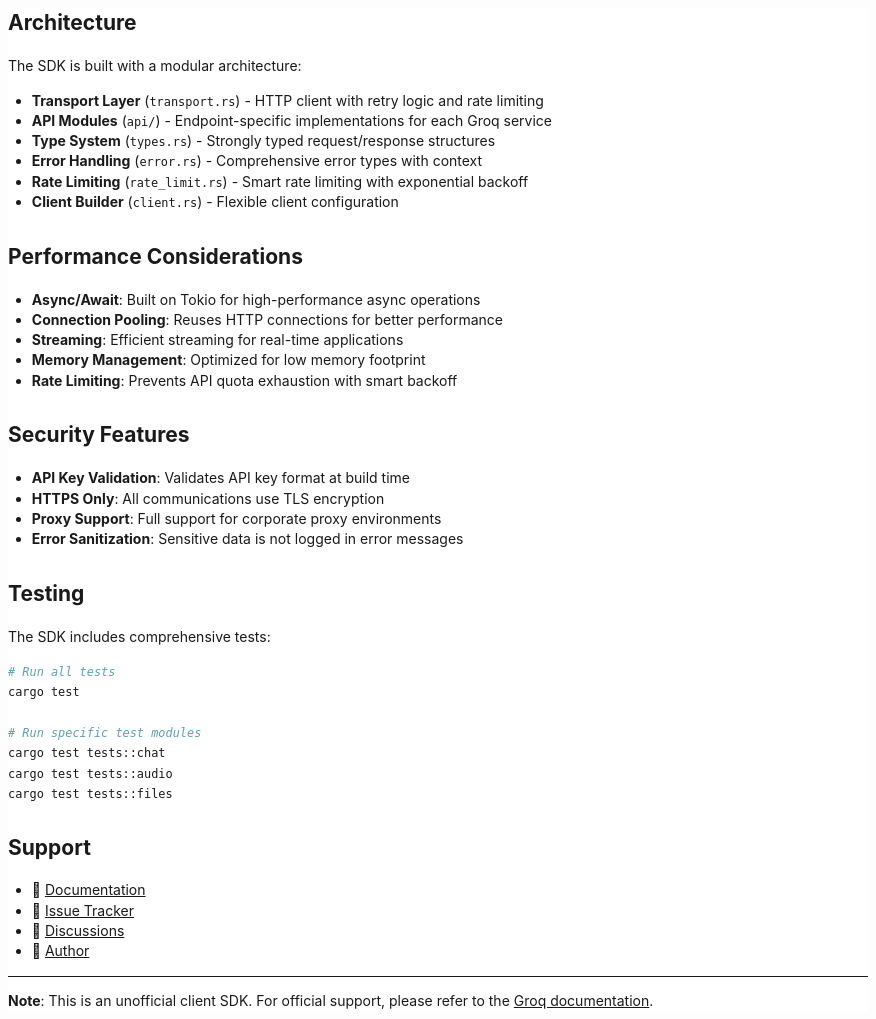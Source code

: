 ## Architecture

The SDK is built with a modular architecture:

- **Transport Layer** (`transport.rs`) - HTTP client with retry logic and rate limiting
- **API Modules** (`api/`) - Endpoint-specific implementations for each Groq service
- **Type System** (`types.rs`) - Strongly typed request/response structures
- **Error Handling** (`error.rs`) - Comprehensive error types with context
- **Rate Limiting** (`rate_limit.rs`) - Smart rate limiting with exponential backoff
- **Client Builder** (`client.rs`) - Flexible client configuration

## Performance Considerations

- **Async/Await**: Built on Tokio for high-performance async operations
- **Connection Pooling**: Reuses HTTP connections for better performance
- **Streaming**: Efficient streaming for real-time applications
- **Memory Management**: Optimized for low memory footprint
- **Rate Limiting**: Prevents API quota exhaustion with smart backoff

## Security Features

- **API Key Validation**: Validates API key format at build time
- **HTTPS Only**: All communications use TLS encryption
- **Proxy Support**: Full support for corporate proxy environments
- **Error Sanitization**: Sensitive data is not logged in error messages

## Testing

The SDK includes comprehensive tests:

```bash
# Run all tests
cargo test

# Run specific test modules
cargo test tests::chat
cargo test tests::audio
cargo test tests::files
```

## Support

- 📖 [Documentation](https://docs.rs/groqai)
- 🐛 [Issue Tracker](https://github.com/hiddenpath/groqai-rust-sdk/issues)
- 💬 [Discussions](https://github.com/hiddenpath/groqai-rust-sdk/discussions)
- 📧 [Author](mailto:alex.wang@msn.com)

---

**Note**: This is an unofficial client SDK. For official support, please refer to the [Groq documentation](https://console.groq.com/docs).